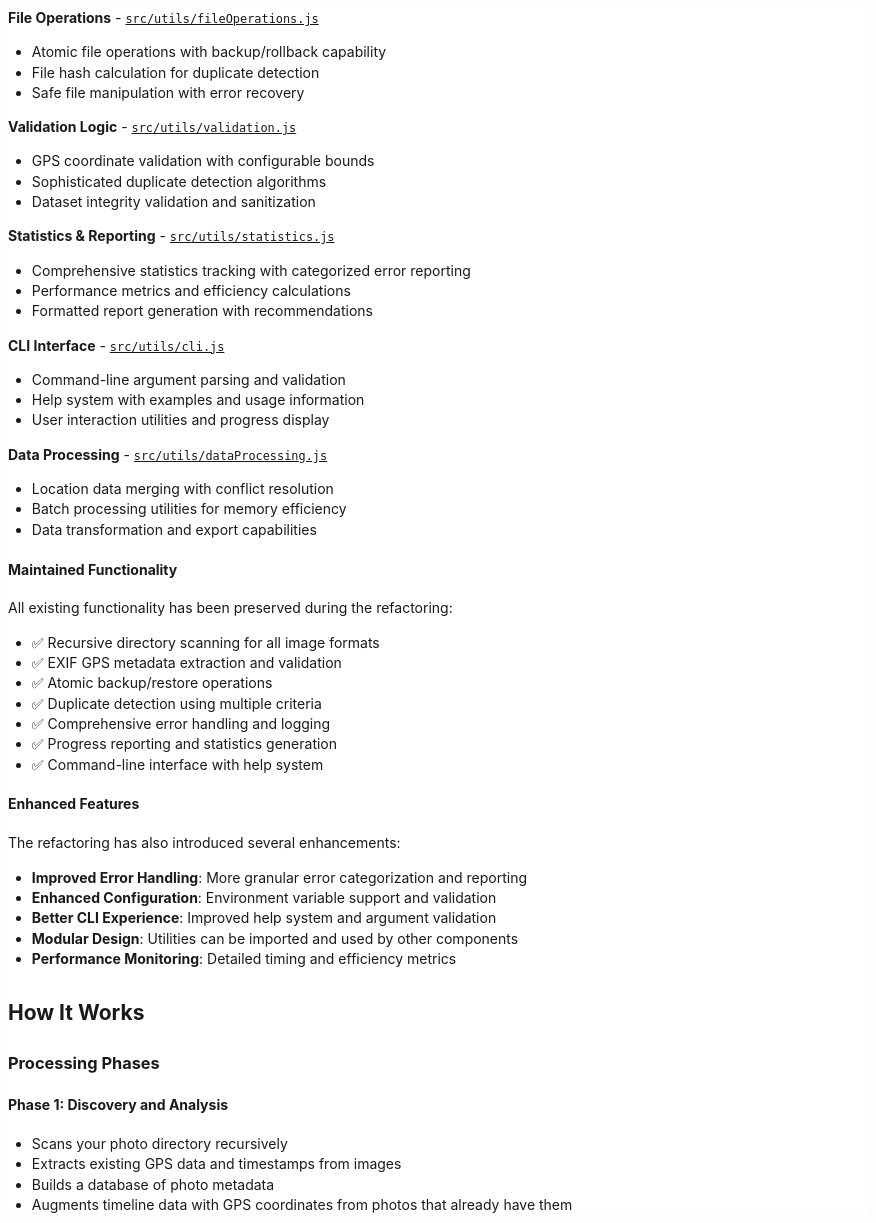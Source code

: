**File Operations** - [`src/utils/fileOperations.js`](src/utils/fileOperations.js)
- Atomic file operations with backup/rollback capability
- File hash calculation for duplicate detection
- Safe file manipulation with error recovery

**Validation Logic** - [`src/utils/validation.js`](src/utils/validation.js)
- GPS coordinate validation with configurable bounds
- Sophisticated duplicate detection algorithms
- Dataset integrity validation and sanitization

**Statistics & Reporting** - [`src/utils/statistics.js`](src/utils/statistics.js)
- Comprehensive statistics tracking with categorized error reporting
- Performance metrics and efficiency calculations
- Formatted report generation with recommendations

**CLI Interface** - [`src/utils/cli.js`](src/utils/cli.js)
- Command-line argument parsing and validation
- Help system with examples and usage information
- User interaction utilities and progress display

**Data Processing** - [`src/utils/dataProcessing.js`](src/utils/dataProcessing.js)
- Location data merging with conflict resolution
- Batch processing utilities for memory efficiency
- Data transformation and export capabilities

#### **Maintained Functionality**

All existing functionality has been preserved during the refactoring:
- ✅ Recursive directory scanning for all image formats
- ✅ EXIF GPS metadata extraction and validation
- ✅ Atomic backup/restore operations
- ✅ Duplicate detection using multiple criteria
- ✅ Comprehensive error handling and logging
- ✅ Progress reporting and statistics generation
- ✅ Command-line interface with help system

#### **Enhanced Features**

The refactoring has also introduced several enhancements:
- **Improved Error Handling**: More granular error categorization and reporting
- **Enhanced Configuration**: Environment variable support and validation
- **Better CLI Experience**: Improved help system and argument validation
- **Modular Design**: Utilities can be imported and used by other components
- **Performance Monitoring**: Detailed timing and efficiency metrics


## How It Works

### Processing Phases

#### **Phase 1: Discovery and Analysis**

- Scans your photo directory recursively
- Extracts existing GPS data and timestamps from images
- Builds a database of photo metadata
- Augments timeline data with GPS coordinates from photos that already have them
